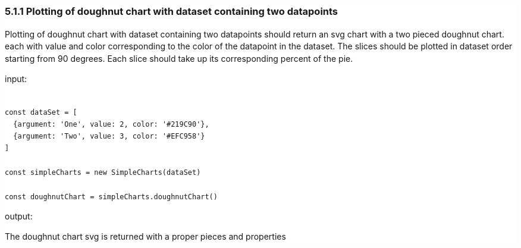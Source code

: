 ### 5.1.1 Plotting of doughnut chart with dataset containing two datapoints

Plotting of doughnut chart with dataset containing two datapoints should return an svg chart with a two pieced doughnut chart. each with value and color corresponding to the color of the datapoint in the dataset. The slices should be plotted in dataset order starting from 90 degrees. Each slice should take up its corresponding percent of the pie.

input: 

```

const dataSet = [
  {argument: 'One', value: 2, color: '#219C90'},
  {argument: 'Two', value: 3, color: '#EFC958'}
]

const simpleCharts = new SimpleCharts(dataSet)

const doughnutChart = simpleCharts.doughnutChart()
```

output:

The doughnut chart svg is returned with a proper pieces and properties
